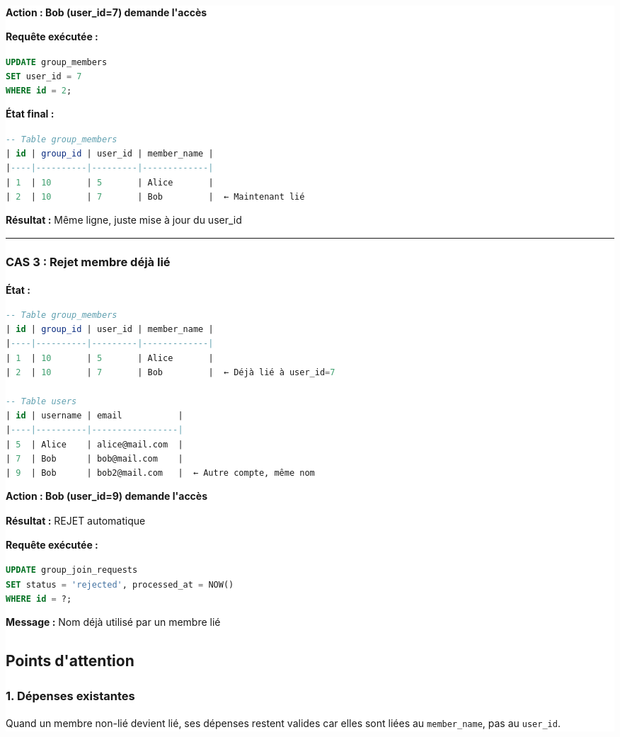 **Action : Bob (user_id=7) demande l'accès**

**Requête exécutée :**
```sql
UPDATE group_members 
SET user_id = 7 
WHERE id = 2;
```

**État final :**
```sql
-- Table group_members
| id | group_id | user_id | member_name |
|----|----------|---------|-------------|
| 1  | 10       | 5       | Alice       |
| 2  | 10       | 7       | Bob         |  ← Maintenant lié
```

**Résultat :** Même ligne, juste mise à jour du user_id

---

### CAS 3 : Rejet membre déjà lié

**État :**
```sql
-- Table group_members
| id | group_id | user_id | member_name |
|----|----------|---------|-------------|
| 1  | 10       | 5       | Alice       |
| 2  | 10       | 7       | Bob         |  ← Déjà lié à user_id=7

-- Table users
| id | username | email           |
|----|----------|-----------------|
| 5  | Alice    | alice@mail.com  |
| 7  | Bob      | bob@mail.com    |
| 9  | Bob      | bob2@mail.com   |  ← Autre compte, même nom
```

**Action : Bob (user_id=9) demande l'accès**

**Résultat :** REJET automatique

**Requête exécutée :**
```sql
UPDATE group_join_requests 
SET status = 'rejected', processed_at = NOW() 
WHERE id = ?;
```

**Message :** Nom déjà utilisé par un membre lié

## Points d'attention

### 1. Dépenses existantes
Quand un membre non-lié devient lié, ses dépenses restent valides car elles sont liées au `member_name`, pas au `user_id`.
